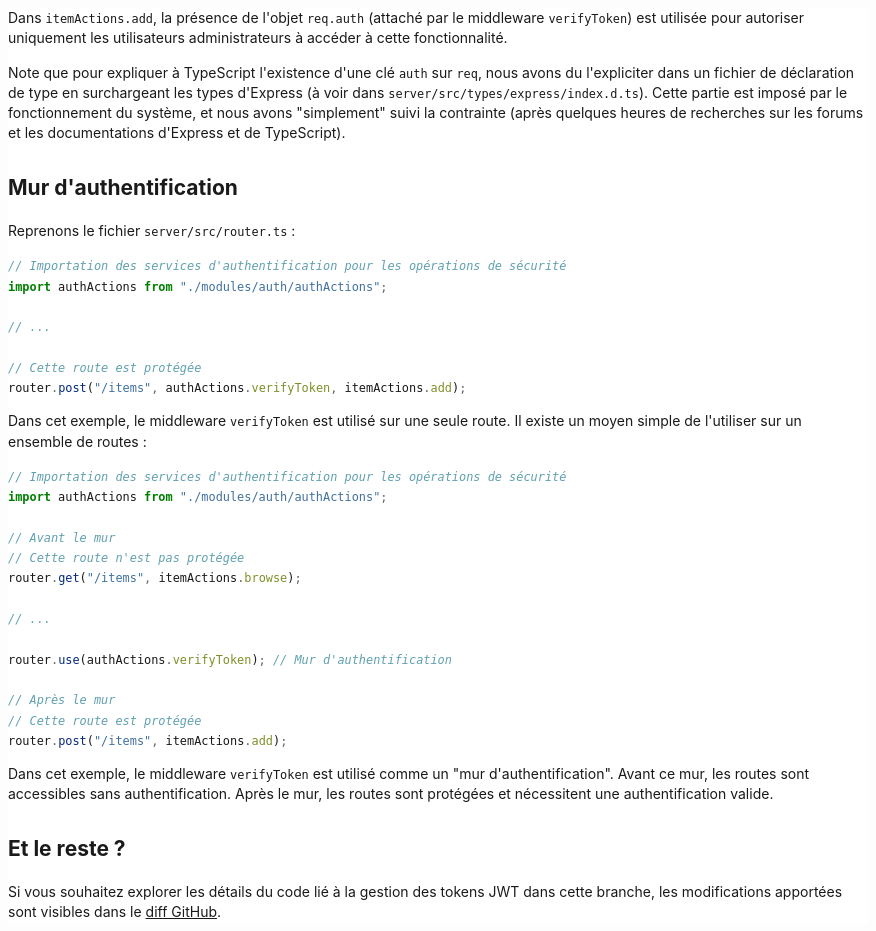 Dans `itemActions.add`, la présence de l'objet `req.auth` (attaché par le middleware `verifyToken`) est utilisée pour autoriser uniquement les utilisateurs administrateurs à accéder à cette fonctionnalité.

Note que pour expliquer à TypeScript l'existence d'une clé `auth` sur `req`, nous avons du l'expliciter dans un fichier de déclaration de type en surchargeant les types d'Express (à voir dans `server/src/types/express/index.d.ts`). Cette partie est imposé par le fonctionnement du système, et nous avons "simplement" suivi la contrainte (après quelques heures de recherches sur les forums et les documentations d'Express et de TypeScript).

## Mur d'authentification

Reprenons le fichier `server/src/router.ts` :

```js
// Importation des services d'authentification pour les opérations de sécurité
import authActions from "./modules/auth/authActions";

// ...

// Cette route est protégée
router.post("/items", authActions.verifyToken, itemActions.add);
```

Dans cet exemple, le middleware `verifyToken` est utilisé sur une seule route.
Il existe un moyen simple de l'utiliser sur un ensemble de routes :

```js
// Importation des services d'authentification pour les opérations de sécurité
import authActions from "./modules/auth/authActions";

// Avant le mur
// Cette route n'est pas protégée
router.get("/items", itemActions.browse);

// ...

router.use(authActions.verifyToken); // Mur d'authentification

// Après le mur
// Cette route est protégée
router.post("/items", itemActions.add);
```

Dans cet exemple, le middleware `verifyToken` est utilisé comme un "mur d'authentification".
Avant ce mur, les routes sont accessibles sans authentification.
Après le mur, les routes sont protégées et nécessitent une authentification valide.

## Et le reste ?

Si vous souhaitez explorer les détails du code lié à la gestion des tokens JWT dans cette branche, les modifications apportées sont visibles dans le [diff GitHub](https://github.com/WildCodeSchool/workshop-js-auth/compare/hash-password...jwt).
